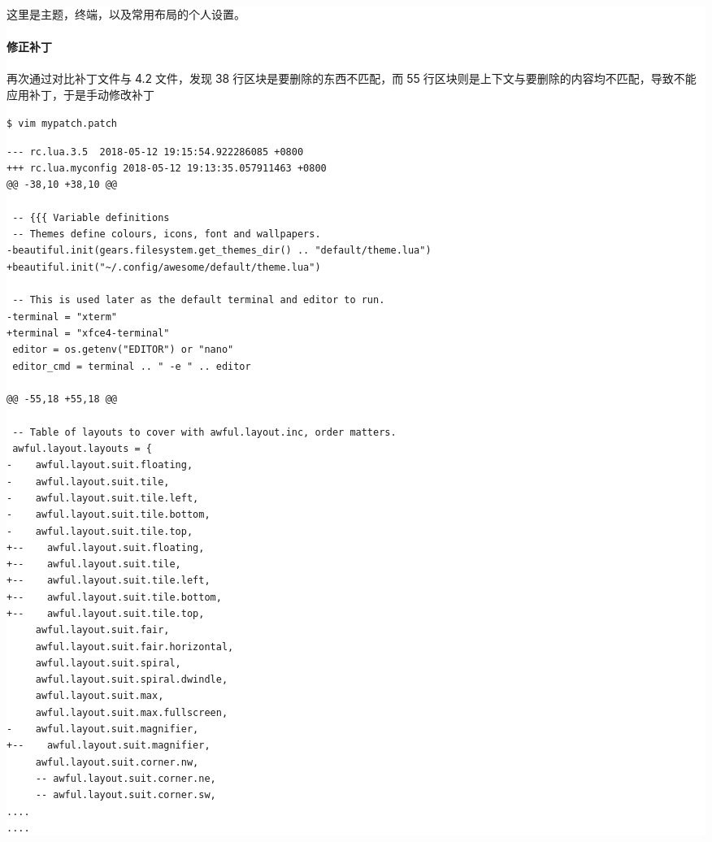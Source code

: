 
这里是主题，终端，以及常用布局的个人设置。


#### 修正补丁


再次通过对比补丁文件与 4.2 文件，发现 38 行区块是要删除的东西不匹配，而 55 行区块则是上下文与要删除的内容均不匹配，导致不能应用补丁，于是手动修改补丁



```
$ vim mypatch.patch

```


```
--- rc.lua.3.5  2018-05-12 19:15:54.922286085 +0800
+++ rc.lua.myconfig 2018-05-12 19:13:35.057911463 +0800
@@ -38,10 +38,10 @@

 -- {{{ Variable definitions
 -- Themes define colours, icons, font and wallpapers.
-beautiful.init(gears.filesystem.get_themes_dir() .. "default/theme.lua")
+beautiful.init("~/.config/awesome/default/theme.lua")

 -- This is used later as the default terminal and editor to run.
-terminal = "xterm"
+terminal = "xfce4-terminal"
 editor = os.getenv("EDITOR") or "nano"
 editor_cmd = terminal .. " -e " .. editor

@@ -55,18 +55,18 @@

 -- Table of layouts to cover with awful.layout.inc, order matters.
 awful.layout.layouts = {
-    awful.layout.suit.floating,
-    awful.layout.suit.tile,
-    awful.layout.suit.tile.left,
-    awful.layout.suit.tile.bottom,
-    awful.layout.suit.tile.top,
+--    awful.layout.suit.floating,
+--    awful.layout.suit.tile,
+--    awful.layout.suit.tile.left,
+--    awful.layout.suit.tile.bottom,
+--    awful.layout.suit.tile.top,
     awful.layout.suit.fair,
     awful.layout.suit.fair.horizontal,
     awful.layout.suit.spiral,
     awful.layout.suit.spiral.dwindle,
     awful.layout.suit.max,
     awful.layout.suit.max.fullscreen,
-    awful.layout.suit.magnifier,
+--    awful.layout.suit.magnifier,
     awful.layout.suit.corner.nw,
     -- awful.layout.suit.corner.ne,
     -- awful.layout.suit.corner.sw,
....
....

```
